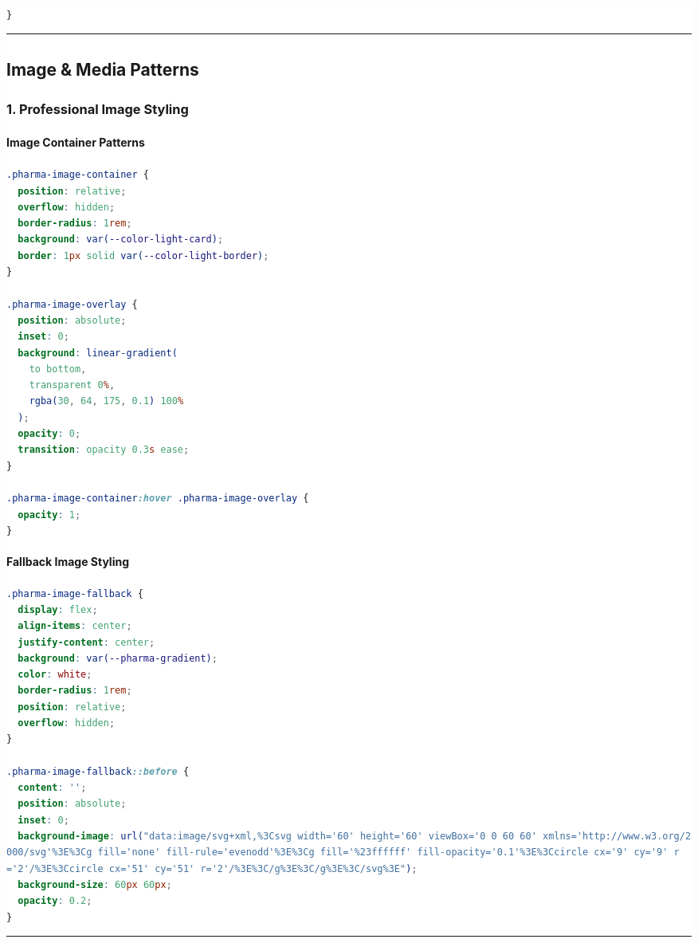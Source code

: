 ```css
}
```

---

## Image & Media Patterns

### 1. Professional Image Styling

#### Image Container Patterns
```css
.pharma-image-container {
  position: relative;
  overflow: hidden;
  border-radius: 1rem;
  background: var(--color-light-card);
  border: 1px solid var(--color-light-border);
}

.pharma-image-overlay {
  position: absolute;
  inset: 0;
  background: linear-gradient(
    to bottom, 
    transparent 0%, 
    rgba(30, 64, 175, 0.1) 100%
  );
  opacity: 0;
  transition: opacity 0.3s ease;
}

.pharma-image-container:hover .pharma-image-overlay {
  opacity: 1;
}
```

#### Fallback Image Styling
```css
.pharma-image-fallback {
  display: flex;
  align-items: center;
  justify-content: center;
  background: var(--pharma-gradient);
  color: white;
  border-radius: 1rem;
  position: relative;
  overflow: hidden;
}

.pharma-image-fallback::before {
  content: '';
  position: absolute;
  inset: 0;
  background-image: url("data:image/svg+xml,%3Csvg width='60' height='60' viewBox='0 0 60 60' xmlns='http://www.w3.org/2000/svg'%3E%3Cg fill='none' fill-rule='evenodd'%3E%3Cg fill='%23ffffff' fill-opacity='0.1'%3E%3Ccircle cx='9' cy='9' r='2'/%3E%3Ccircle cx='51' cy='51' r='2'/%3E%3C/g%3E%3C/g%3E%3C/svg%3E");
  background-size: 60px 60px;
  opacity: 0.2;
}
```

---